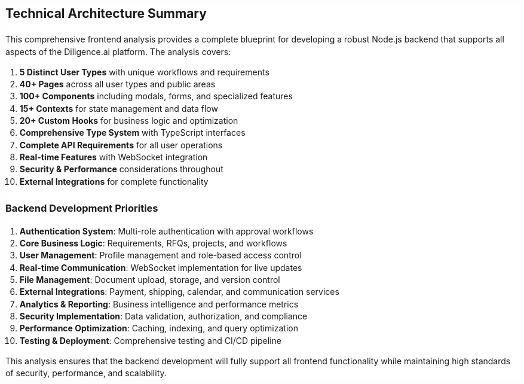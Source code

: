
## Technical Architecture Summary

This comprehensive frontend analysis provides a complete blueprint for developing a robust Node.js backend that supports all aspects of the Diligence.ai platform. The analysis covers:

1. **5 Distinct User Types** with unique workflows and requirements
2. **40+ Pages** across all user types and public areas
3. **100+ Components** including modals, forms, and specialized features
4. **15+ Contexts** for state management and data flow
5. **20+ Custom Hooks** for business logic and optimization
6. **Comprehensive Type System** with TypeScript interfaces
7. **Complete API Requirements** for all user operations
8. **Real-time Features** with WebSocket integration
9. **Security & Performance** considerations throughout
10. **External Integrations** for complete functionality

### Backend Development Priorities
1. **Authentication System**: Multi-role authentication with approval workflows
2. **Core Business Logic**: Requirements, RFQs, projects, and workflows
3. **User Management**: Profile management and role-based access control
4. **Real-time Communication**: WebSocket implementation for live updates
5. **File Management**: Document upload, storage, and version control
6. **External Integrations**: Payment, shipping, calendar, and communication services
7. **Analytics & Reporting**: Business intelligence and performance metrics
8. **Security Implementation**: Data validation, authorization, and compliance
9. **Performance Optimization**: Caching, indexing, and query optimization
10. **Testing & Deployment**: Comprehensive testing and CI/CD pipeline

This analysis ensures that the backend development will fully support all frontend functionality while maintaining high standards of security, performance, and scalability.
